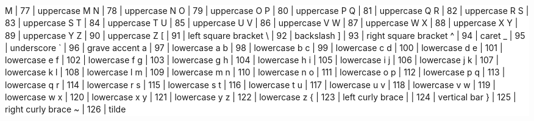 M | 77 | uppercase M
N | 78 | uppercase N
O | 79 | uppercase O
P | 80 | uppercase P
Q | 81 | uppercase Q
R | 82 | uppercase R
S | 83 | uppercase S
T | 84 | uppercase T
U | 85 | uppercase U
V | 86 | uppercase V
W | 87 | uppercase W
X | 88 | uppercase X
Y | 89 | uppercase Y
Z | 90 | uppercase Z
\[ | 91 | left square bracket
\\ | 92 | backslash
] | 93 | right square bracket
^ | 94 | caret
_ | 95 | underscore
\` | 96 | grave accent
a | 97 | lowercase a
b | 98 | lowercase b
c | 99 | lowercase c
d | 100 | lowercase d
e | 101 | lowercase e
f | 102 | lowercase f
g | 103 | lowercase g
h | 104 | lowercase h
i | 105 | lowercase i
j | 106 | lowercase j
k | 107 | lowercase k
l | 108 | lowercase l
m | 109 | lowercase m
n | 110 | lowercase n
o | 111 | lowercase o
p | 112 | lowercase p
q | 113 | lowercase q
r | 114 | lowercase r
s | 115 | lowercase s
t | 116 | lowercase t
u | 117 | lowercase u
v | 118 | lowercase v
w | 119 | lowercase w
x | 120 | lowercase x
y | 121 | lowercase y
z | 122 | lowercase z
{ | 123 | left curly brace
\| | 124 | vertical bar
} | 125 | right curly brace
~ | 126 | tilde
